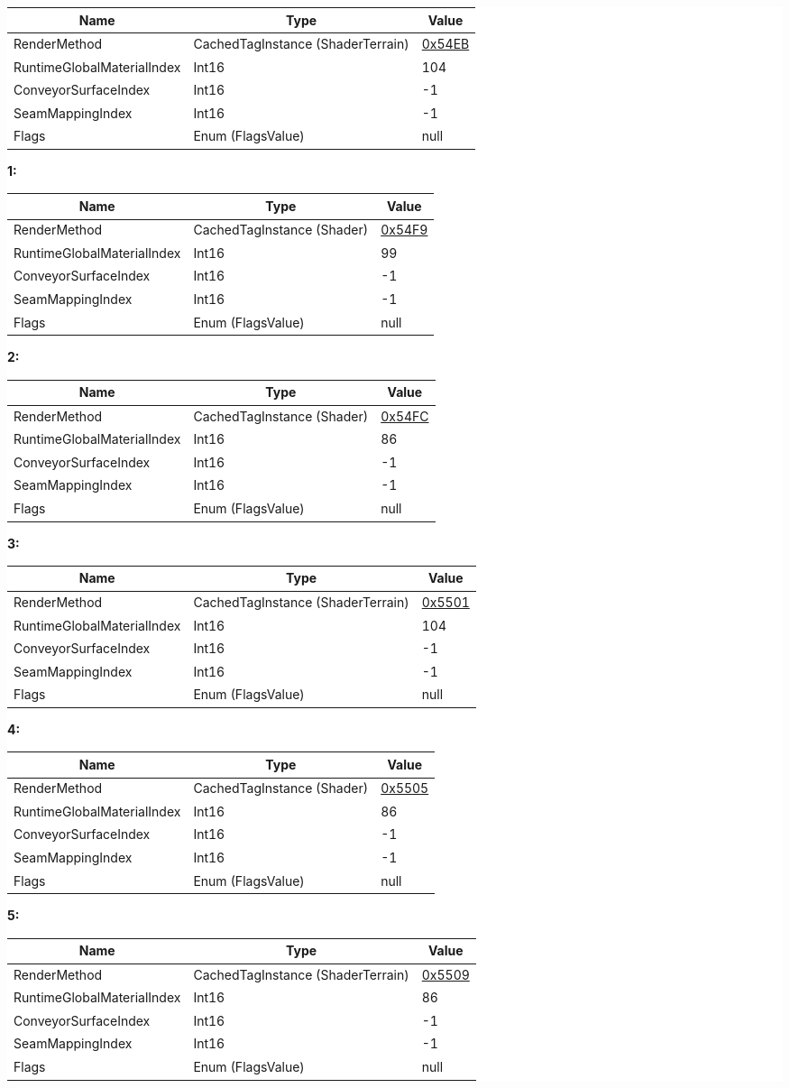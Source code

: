Name	| Type	| Value
---	|---	|---	|
RenderMethod	|CachedTagInstance (ShaderTerrain)	|[0x54EB](../ShaderTerrain/54EB.md)
RuntimeGlobalMaterialIndex	|Int16	|104
ConveyorSurfaceIndex	|Int16	|-1
SeamMappingIndex	|Int16	|-1
Flags	|Enum (FlagsValue)	|null


**1:**

Name	| Type	| Value
---	|---	|---	|
RenderMethod	|CachedTagInstance (Shader)	|[0x54F9](../Shader/54F9.md)
RuntimeGlobalMaterialIndex	|Int16	|99
ConveyorSurfaceIndex	|Int16	|-1
SeamMappingIndex	|Int16	|-1
Flags	|Enum (FlagsValue)	|null


**2:**

Name	| Type	| Value
---	|---	|---	|
RenderMethod	|CachedTagInstance (Shader)	|[0x54FC](../Shader/54FC.md)
RuntimeGlobalMaterialIndex	|Int16	|86
ConveyorSurfaceIndex	|Int16	|-1
SeamMappingIndex	|Int16	|-1
Flags	|Enum (FlagsValue)	|null


**3:**

Name	| Type	| Value
---	|---	|---	|
RenderMethod	|CachedTagInstance (ShaderTerrain)	|[0x5501](../ShaderTerrain/5501.md)
RuntimeGlobalMaterialIndex	|Int16	|104
ConveyorSurfaceIndex	|Int16	|-1
SeamMappingIndex	|Int16	|-1
Flags	|Enum (FlagsValue)	|null


**4:**

Name	| Type	| Value
---	|---	|---	|
RenderMethod	|CachedTagInstance (Shader)	|[0x5505](../Shader/5505.md)
RuntimeGlobalMaterialIndex	|Int16	|86
ConveyorSurfaceIndex	|Int16	|-1
SeamMappingIndex	|Int16	|-1
Flags	|Enum (FlagsValue)	|null


**5:**

Name	| Type	| Value
---	|---	|---	|
RenderMethod	|CachedTagInstance (ShaderTerrain)	|[0x5509](../ShaderTerrain/5509.md)
RuntimeGlobalMaterialIndex	|Int16	|86
ConveyorSurfaceIndex	|Int16	|-1
SeamMappingIndex	|Int16	|-1
Flags	|Enum (FlagsValue)	|null
